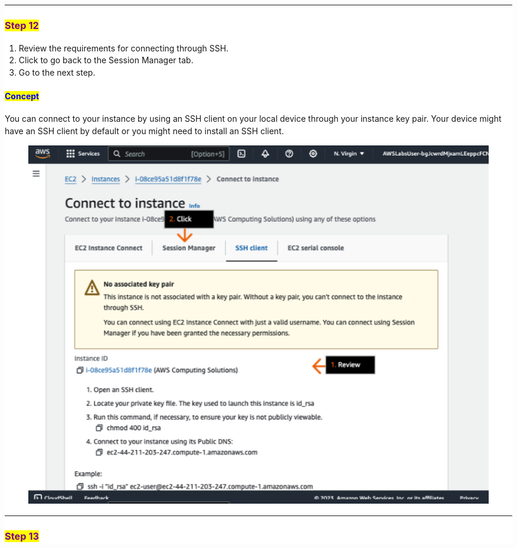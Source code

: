 ***

### <mark style="color:purple;">**Step 12**</mark>

1. Review the requirements for connecting through SSH.
2. Click to go back to the Session Manager tab.
3. Go to the next step.

#### <mark style="color:blue;">**Concept**</mark>

You can connect to your instance by using an SSH client on your local device through your instance key pair. Your device might have an SSH client by default or you might need to install an SSH client.

<figure><img src="../../../.gitbook/assets/image (33) (1) (1) (1).png" alt=""><figcaption></figcaption></figure>

***

### <mark style="color:purple;">**Step 13**</mark>
